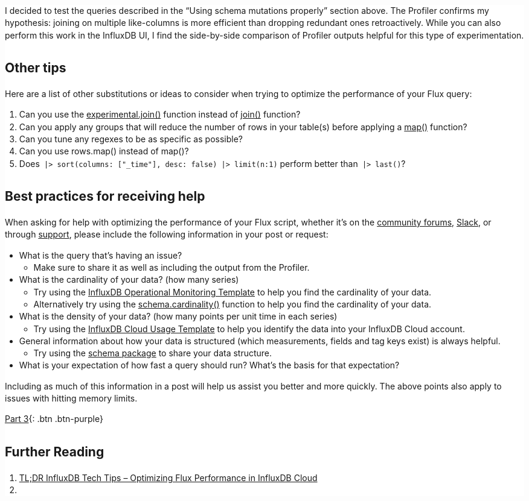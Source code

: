 I decided to test the queries described in the “Using schema mutations properly” section above. The Profiler confirms my hypothesis: joining on multiple like-columns is more efficient than dropping redundant ones retroactively. While you can also perform this work in the InfluxDB UI, I find the side-by-side comparison of Profiler outputs helpful for this type of experimentation.


## Other tips

Here are a list of other substitutions or ideas to consider when trying to optimize the performance of your Flux query:



1. Can you use the [experimental.join()](https://docs.influxdata.com/influxdb/cloud/reference/flux/stdlib/experimental/join/) function instead of [join()](https://docs.influxdata.com/influxdb/cloud/reference/flux/stdlib/built-in/transformations/join/) function?
2. Can you apply any groups that will reduce the number of rows in your table(s) before applying a [map()](https://docs.influxdata.com/influxdb/cloud/reference/flux/stdlib/built-in/transformations/map/) function?
3. Can you tune any regexes to be as specific as possible?
4. Can you use rows.map() instead of map()? 
5. Does` |> sort(columns: ["_time"], desc: false) |> limit(n:1)` perform better than` |> last()`?


## Best practices for receiving help

When asking for help with optimizing the performance of your Flux script, whether it’s on the [community forums](https://community.influxdata.com/), [Slack](https://influxdata.com/slack), or through [support](https://support.influxdata.com/s/), please include the following information in your post or request:



* What is the query that’s having an issue?
    * Make sure to share it as well as including the output from the Profiler.
* What is the cardinality of your data? (how many series)
    * Try using the [InfluxDB Operational Monitoring Template](https://github.com/influxdata/community-templates/tree/master/influxdb2_operational_monitoring) to help you find the cardinality of your data.
    * Alternatively try using the [schema.cardinality()](https://docs.influxdata.com/influxdb/v2.0/reference/flux/stdlib/influxdb/cardinality/) function to help you find the cardinality of your data.
* What is the density of your data? (how many points per unit time in each series)
    * Try using the [InfluxDB Cloud Usage Template](https://github.com/influxdata/community-templates/tree/master/usage_dashboard) to help you identify the data into your InfluxDB Cloud account.
* General information about how your data is structured (which measurements, fields and tag keys exist) is always helpful.
    * Try using the [schema package](https://docs.influxdata.com/influxdb/cloud/reference/flux/stdlib/influxdb-schema/) to share your data structure.
* What is your expectation of how fast a query should run? What’s the basis for that expectation?

Including as much of this information in a post will help us assist you better and more quickly. The above points also apply to issues with hitting memory limits.


[Part 3]({{site.url}}/docs/part-2/part-3){: .btn .btn-purple}

## Further Reading
1. [TL;DR InfluxDB Tech Tips – Optimizing Flux Performance in InfluxDB Cloud](https://www.influxdata.com/blog/tldr-influxdb-tech-tips-optimizing-flux-performance-in-influxdb-cloud/)
2. 